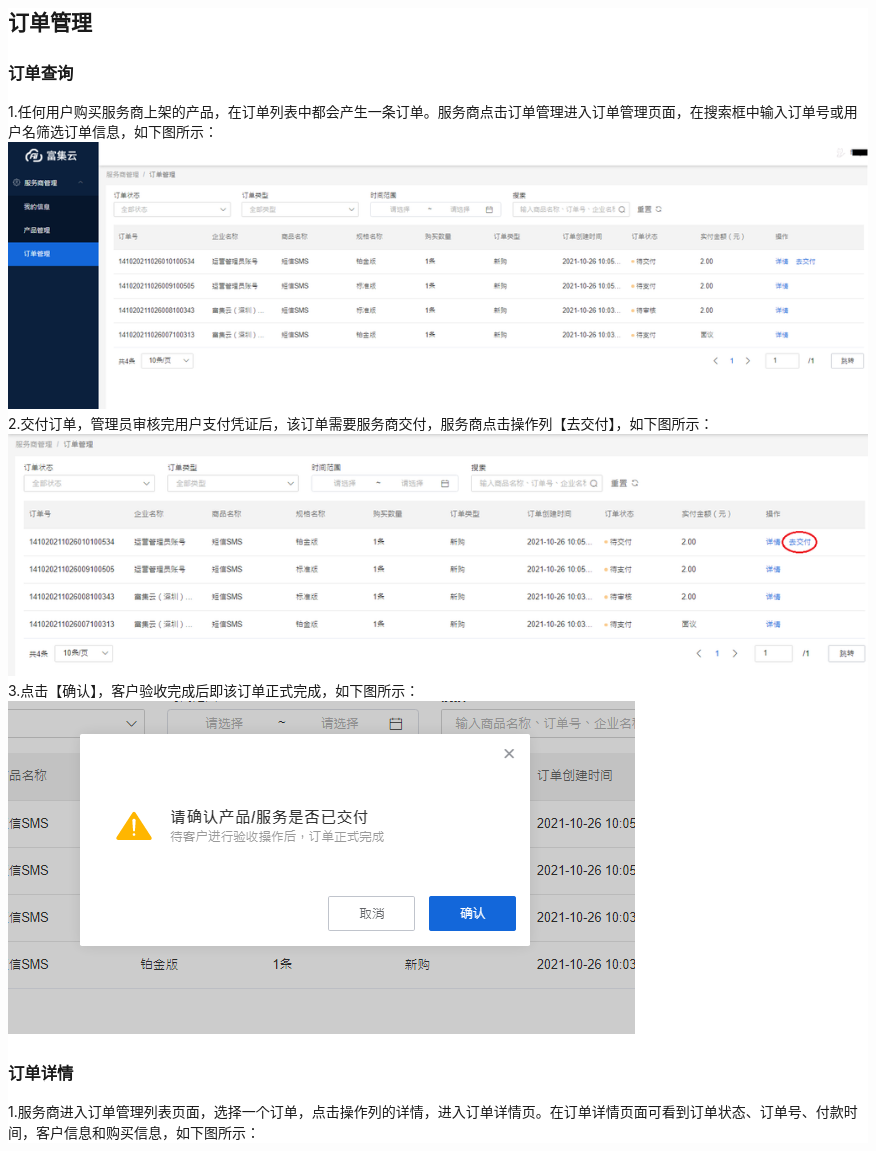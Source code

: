 ## 订单管理
### 订单查询
1.任何用户购买服务商上架的产品，在订单列表中都会产生一条订单。服务商点击订单管理进入订单管理页面，在搜索框中输入订单号或用户名筛选订单信息，如下图所示：  
![35](./图片/富集云商城用户手册/服务商/35.png)
2.交付订单，管理员审核完用户支付凭证后，该订单需要服务商交付，服务商点击操作列【去交付】，如下图所示：  
![36](./图片/富集云商城用户手册/服务商/36.png)
3.点击【确认】，客户验收完成后即该订单正式完成，如下图所示：  
![37](./图片/富集云商城用户手册/服务商/37.png)
### 订单详情
1.服务商进入订单管理列表页面，选择一个订单，点击操作列的详情，进入订单详情页。在订单详情页面可看到订单状态、订单号、付款时间，客户信息和购买信息，如下图所示：  